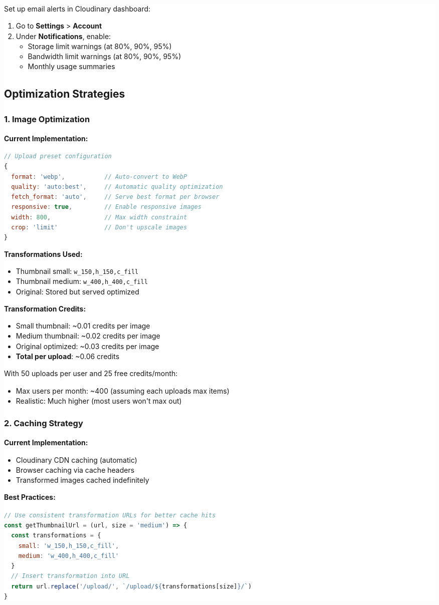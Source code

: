 Set up email alerts in Cloudinary dashboard:

1. Go to **Settings** > **Account**
2. Under **Notifications**, enable:
   - Storage limit warnings (at 80%, 90%, 95%)
   - Bandwidth limit warnings (at 80%, 90%, 95%)
   - Monthly usage summaries

## Optimization Strategies

### 1. Image Optimization

**Current Implementation:**
```javascript
// Upload preset configuration
{
  format: 'webp',           // Auto-convert to WebP
  quality: 'auto:best',     // Automatic quality optimization
  fetch_format: 'auto',     // Serve best format per browser
  responsive: true,         // Enable responsive images
  width: 800,               // Max width constraint
  crop: 'limit'             // Don't upscale images
}
```

**Transformations Used:**
- Thumbnail small: `w_150,h_150,c_fill`
- Thumbnail medium: `w_400,h_400,c_fill`
- Original: Stored but served optimized

**Transformation Credits:**
- Small thumbnail: ~0.01 credits per image
- Medium thumbnail: ~0.02 credits per image
- Original optimized: ~0.03 credits per image
- **Total per upload**: ~0.06 credits

With 50 uploads per user and 25 free credits/month:
- Max users per month: ~400 (assuming each uploads max items)
- Realistic: Much higher (most users won't max out)

### 2. Caching Strategy

**Current Implementation:**
- Cloudinary CDN caching (automatic)
- Browser caching via cache headers
- Transformed images cached indefinitely

**Best Practices:**
```javascript
// Use consistent transformation URLs for better cache hits
const getThumbnailUrl = (url, size = 'medium') => {
  const transformations = {
    small: 'w_150,h_150,c_fill',
    medium: 'w_400,h_400,c_fill'
  }
  // Insert transformation into URL
  return url.replace('/upload/', `/upload/${transformations[size]}/`)
}
```
